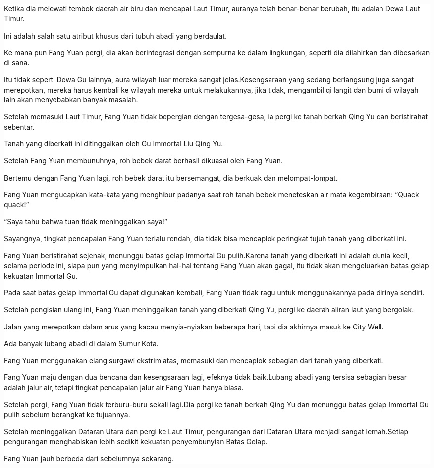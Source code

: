Ketika dia melewati tembok daerah air biru dan mencapai Laut Timur, auranya telah benar-benar berubah, itu adalah Dewa Laut Timur.

Ini adalah salah satu atribut khusus dari tubuh abadi yang berdaulat.



Ke mana pun Fang Yuan pergi, dia akan berintegrasi dengan sempurna ke dalam lingkungan, seperti dia dilahirkan dan dibesarkan di sana.

Itu tidak seperti Dewa Gu lainnya, aura wilayah luar mereka sangat jelas.Kesengsaraan yang sedang berlangsung juga sangat merepotkan, mereka harus kembali ke wilayah mereka untuk melakukannya, jika tidak, mengambil qi langit dan bumi di wilayah lain akan menyebabkan banyak masalah.

Setelah memasuki Laut Timur, Fang Yuan tidak bepergian dengan tergesa-gesa, ia pergi ke tanah berkah Qing Yu dan beristirahat sebentar.

Tanah yang diberkati ini ditinggalkan oleh Gu Immortal Liu Qing Yu.

Setelah Fang Yuan membunuhnya, roh bebek darat berhasil dikuasai oleh Fang Yuan.

Bertemu dengan Fang Yuan lagi, roh bebek darat itu bersemangat, dia berkuak dan melompat-lompat.

Fang Yuan mengucapkan kata-kata yang menghibur padanya saat roh tanah bebek meneteskan air mata kegembiraan: “Quack quack!”

“Saya tahu bahwa tuan tidak meninggalkan saya!”

Sayangnya, tingkat pencapaian Fang Yuan terlalu rendah, dia tidak bisa mencaplok peringkat tujuh tanah yang diberkati ini.

Fang Yuan beristirahat sejenak, menunggu batas gelap Immortal Gu pulih.Karena tanah yang diberkati ini adalah dunia kecil, selama periode ini, siapa pun yang menyimpulkan hal-hal tentang Fang Yuan akan gagal, itu tidak akan mengeluarkan batas gelap kekuatan Immortal Gu.

Pada saat batas gelap Immortal Gu dapat digunakan kembali, Fang Yuan tidak ragu untuk menggunakannya pada dirinya sendiri.

Setelah pengisian ulang ini, Fang Yuan meninggalkan tanah yang diberkati Qing Yu, pergi ke daerah aliran laut yang bergolak.

Jalan yang merepotkan dalam arus yang kacau menyia-nyiakan beberapa hari, tapi dia akhirnya masuk ke City Well.

Ada banyak lubang abadi di dalam Sumur Kota.

Fang Yuan menggunakan elang surgawi ekstrim atas, memasuki dan mencaplok sebagian dari tanah yang diberkati.

Fang Yuan maju dengan dua bencana dan kesengsaraan lagi, efeknya tidak baik.Lubang abadi yang tersisa sebagian besar adalah jalur air, tetapi tingkat pencapaian jalur air Fang Yuan hanya biasa.

Setelah pergi, Fang Yuan tidak terburu-buru sekali lagi.Dia pergi ke tanah berkah Qing Yu dan menunggu batas gelap Immortal Gu pulih sebelum berangkat ke tujuannya.

Setelah meninggalkan Dataran Utara dan pergi ke Laut Timur, pengurangan dari Dataran Utara menjadi sangat lemah.Setiap pengurangan menghabiskan lebih sedikit kekuatan penyembunyian Batas Gelap.



Fang Yuan jauh berbeda dari sebelumnya sekarang.
